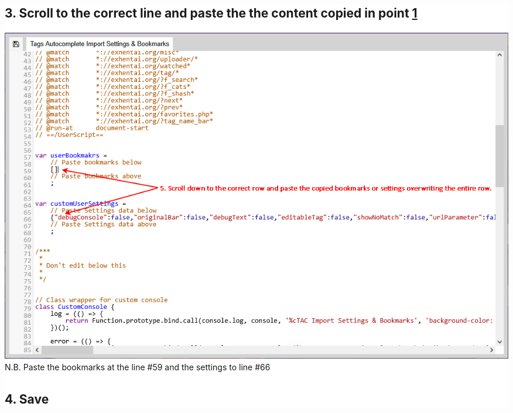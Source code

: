 ## 3. Scroll to the correct line and paste the the content copied in point [1](#1-copy-the-bookmarks-or-settings)
<img src="../images/greasemonkey/greasemonkey3.webp"  />
N.B. Paste the bookmarks at the line #59 and the settings to line #66

## 4. Save